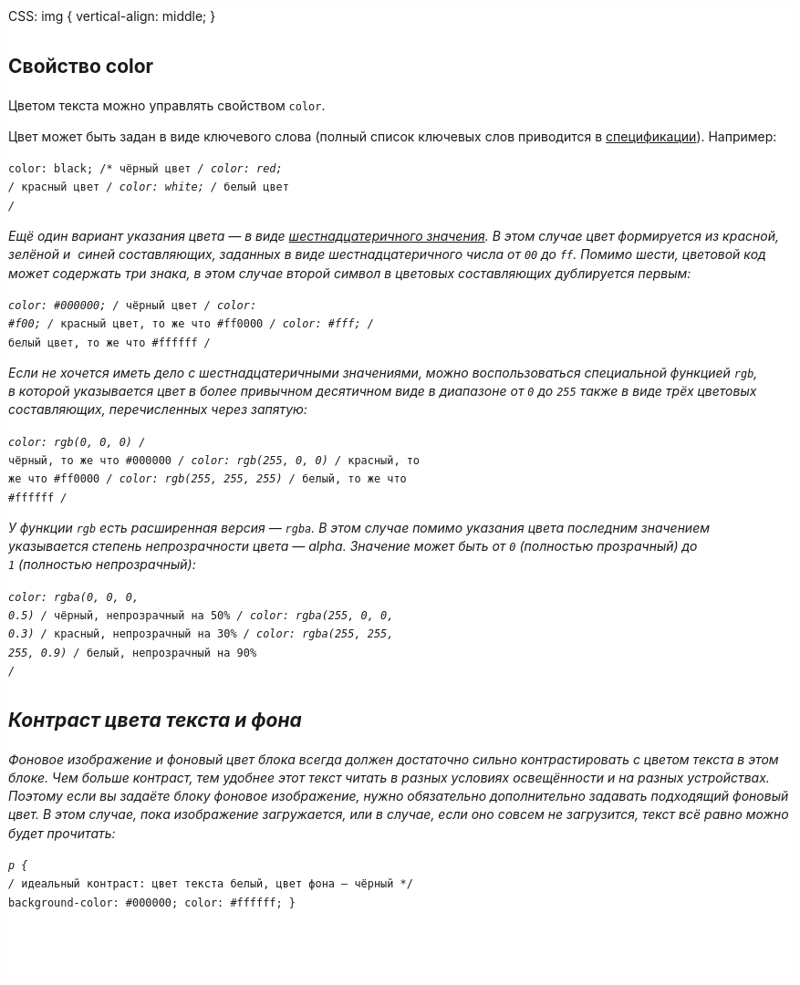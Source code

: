 CSS:
img {
vertical-align: middle;
}</code></pre><h2>Свойство color</h2><p>Цветом текста можно управлять свойством <code>color</code>.</p><p>Цвет может
быть задан в&nbsp;виде ключевого слова (полный список ключевых слов приводится
в&nbsp;<a href="https://www.w3.org/TR/css-color-3/#svg-color" target="_blank" rel="nofollow noopener">спецификации</a>).
Например:</p><pre><code>color: black; /* чёрный цвет */
color: red; /* красный цвет */
color: white; /* белый цвет */</code></pre><p>Ещё один вариант указания цвета&nbsp;—
в&nbsp;виде <a href="https://ru.wikipedia.org/wiki/%D0%A8%D0%B5%D1%81%D1%82%D0%BD%D0%B0%D0%B4%D1%86%D0%B0%D1%82%D0%B5%D1%80%D0%B8%D1%87%D0%BD%D0%B0%D1%8F_%D1%81%D0%B8%D1%81%D1%82%D0%B5%D0%BC%D0%B0_%D1%81%D1%87%D0%B8%D1%81%D0%BB%D0%B5%D0%BD%D0%B8%D1%8F" target="_blank" rel="nofollow noopener">
шестнадцатеричного значения</a>. В&nbsp;этом случае цвет формируется из&nbsp;<i>красной</i>, <i>зелёной</i> и&nbsp;<i>
синей</i> составляющих, заданных в&nbsp;виде шестнадцатеричного числа от&nbsp;<code>00</code> до&nbsp;<code>ff</code>.
Помимо шести, цветовой код может содержать три знака, в&nbsp;этом случае второй символ в&nbsp;цветовых составляющих
дублируется первым:</p><pre><code>color: #000000; /* чёрный цвет */
color: #f00; /* красный цвет, то же что #ff0000 */
color: #fff; /* белый цвет, то же что #ffffff */
</code></pre><p>Если не&nbsp;хочется иметь дело с&nbsp;шестнадцатеричными значениями, можно воспользоваться специальной
функцией <code>rgb</code>, в&nbsp;которой указывается цвет в&nbsp;более привычном десятичном виде в&nbsp;диапазоне
от&nbsp;<code>0</code> до&nbsp;<code>255</code> также в&nbsp;виде трёх цветовых составляющих, перечисленных через
запятую:</p><pre><code>color: rgb(0, 0, 0)       /* чёрный, то же что #000000 */
color: rgb(255, 0, 0)     /* красный, то же что #ff0000 */
color: rgb(255, 255, 255) /* белый, то же что #ffffff */</code></pre><p>У&nbsp;функции <code>rgb</code> есть расширенная
версия&nbsp;— <code>rgba</code>. В&nbsp;этом случае помимо указания цвета последним значением указывается степень
непрозрачности цвета&nbsp;— alpha. Значение может быть от&nbsp;<code>0</code> (полностью прозрачный) до&nbsp;<code>
1</code> (полностью непрозрачный):</p><pre><code>color: rgba(0, 0, 0, 0.5)      /* чёрный, непрозрачный на 50% */
color: rgba(255, 0, 0, 0.3)     /* красный, непрозрачный на 30% */
color: rgba(255, 255, 255, 0.9) /* белый, непрозрачный на 90% */</code></pre><h2>Контраст цвета текста
и&nbsp;фона</h2><p>Фоновое изображение и&nbsp;фоновый цвет блока всегда должен достаточно сильно контрастировать
с&nbsp;цветом текста в&nbsp;этом блоке. Чем больше контраст, тем удобнее этот текст читать в&nbsp;разных условиях
освещённости и&nbsp;на&nbsp;разных устройствах. Поэтому если вы&nbsp;задаёте блоку фоновое изображение, нужно
обязательно дополнительно задавать подходящий фоновый цвет. В&nbsp;этом случае, пока изображение загружается, или
в&nbsp;случае, если оно совсем не&nbsp;загрузится, текст всё равно можно будет прочитать:</p><pre><code>p {
/* идеальный контраст: цвет текста белый, цвет фона — чёрный */
background-color: #000000;
color: #ffffff;
}
